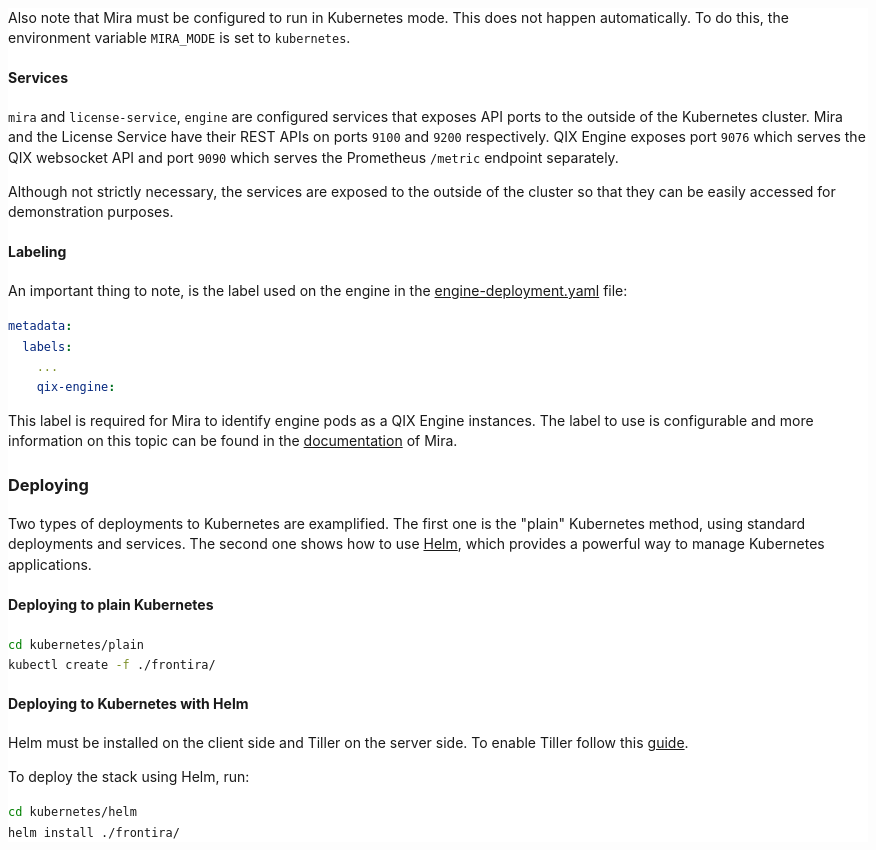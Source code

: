 Also note that Mira must be configured to run in Kubernetes mode. This does not happen automatically.
To do this, the environment variable `MIRA_MODE` is set to `kubernetes`.

#### Services

`mira` and `license-service`, `engine` are configured services that exposes API ports
to the outside of the Kubernetes cluster.
Mira and the License Service have their REST APIs on ports `9100` and `9200` respectively.
QIX Engine exposes port `9076` which serves the QIX websocket API and port `9090`
which serves the Prometheus `/metric` endpoint separately.

Although not strictly necessary, the services are exposed to the outside of the cluster
so that they can be easily accessed for demonstration purposes.

#### Labeling

An important thing to note, is the label used on the engine in the
[engine-deployment.yaml](https://github.com/qlik-ea/core/blob/master/kubernetes/plain/frontira/engine-deployment.yaml) file:

```yml
metadata:
  labels:
    ...
    qix-engine:
```

This label is required for Mira to identify engine pods as a QIX Engine instances.
The label to use is configurable and more information on this topic can be found in the
[documentation](https://github.com/qlik-ea/mira) of Mira.

### Deploying

Two types of deployments to Kubernetes are examplified.
The first one is the "plain" Kubernetes method, using standard deployments and services.
The second one shows how to use [Helm](https://helm.sh/),
which provides a powerful way to manage Kubernetes applications.

#### Deploying to plain Kubernetes

```sh
cd kubernetes/plain
kubectl create -f ./frontira/
```

#### Deploying to Kubernetes with Helm

Helm must be installed on the client side and Tiller on the server side.
To enable Tiller follow this [guide](https://docs.helm.sh/using_helm/#initialize-helm-and-install-tiller).

To deploy the stack using Helm, run:

```sh
cd kubernetes/helm
helm install ./frontira/
```
